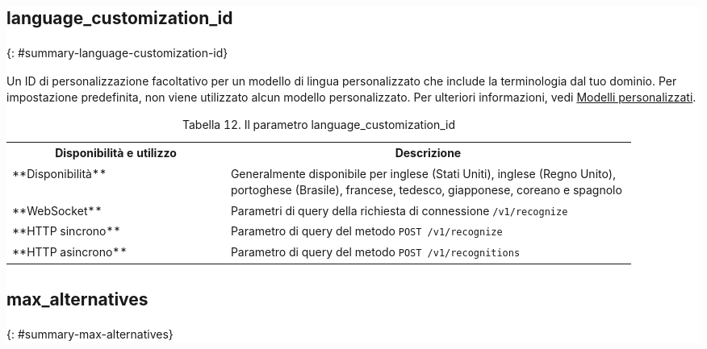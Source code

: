## language_customization_id
{: #summary-language-customization-id}

Un ID di personalizzazione facoltativo per un modello di lingua personalizzato che include la terminologia dal tuo dominio. Per impostazione predefinita, non viene utilizzato alcun modello personalizzato. Per ulteriori informazioni, vedi [Modelli personalizzati](/docs/services/speech-to-text-data?topic=speech-to-text-data-input#custom-input).

<table style="width:90%">
  <caption>Tabella 12. Il parametro language_customization_id</caption>
  <tr>
    <th>Disponibilità e utilizzo</th>
    <th style="vertical-align:bottom">Descrizione</th>
  </tr>
  <tr>
    <td style="text-align:left; width:35%">
      **Disponibilità**
    </td>
    <td style="text-align:left">
      Generalmente disponibile per inglese (Stati Uniti), inglese (Regno Unito), portoghese (Brasile), francese, tedesco, giapponese, coreano e spagnolo
    </td>
  </tr>
  <tr>
    <td style="text-align:left">
      **WebSocket**
    </td>
    <td style="text-align:left">
      Parametri di query della richiesta di connessione <code>/v1/recognize</code>
    </td>
  </tr>
  <tr>
    <td style="text-align:left">
      **HTTP sincrono**
    </td>
    <td style="text-align:left">
      Parametro di query del metodo <code>POST /v1/recognize</code>
    </td>
  </tr>
  <tr>
    <td style="text-align:left">
      **HTTP asincrono**
    </td>
    <td style="text-align:left">
      Parametro di query del metodo <code>POST /v1/recognitions</code>
    </td>
  </tr>
</table>

## max_alternatives
{: #summary-max-alternatives}
